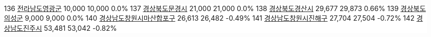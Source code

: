   <tr class="item">
    <td>136</td>
    <td><a href="/apt/전라남도영광군">전라남도영광군</a></td>
    <td>10,000</td>
    <td>10,000</td>
    <td>0.0%</td>
  </tr>

  <tr class="item">
    <td>137</td>
    <td><a href="/apt/경상북도문경시">경상북도문경시</a></td>
    <td>21,000</td>
    <td>21,000</td>
    <td>0.0%</td>
  </tr>

  <tr class="item">
    <td>138</td>
    <td><a href="/apt/경상북도경산시">경상북도경산시</a></td>
    <td>29,677</td>
    <td>29,873</td>
    <td>0.66%</td>
  </tr>

  <tr class="item">
    <td>139</td>
    <td><a href="/apt/경상북도의성군">경상북도의성군</a></td>
    <td>9,000</td>
    <td>9,000</td>
    <td>0.0%</td>
  </tr>

  <tr class="item">
    <td>140</td>
    <td><a href="/apt/경상남도창원시마산합포구">경상남도창원시마산합포구</a></td>
    <td>26,613</td>
    <td>26,482</td>
    <td>-0.49%</td>
  </tr>

  <tr class="item">
    <td>141</td>
    <td><a href="/apt/경상남도창원시진해구">경상남도창원시진해구</a></td>
    <td>27,704</td>
    <td>27,504</td>
    <td>-0.72%</td>
  </tr>

  <tr class="item">
    <td>142</td>
    <td><a href="/apt/경상남도진주시">경상남도진주시</a></td>
    <td>53,481</td>
    <td>53,042</td>
    <td>-0.82%</td>
  </tr>
